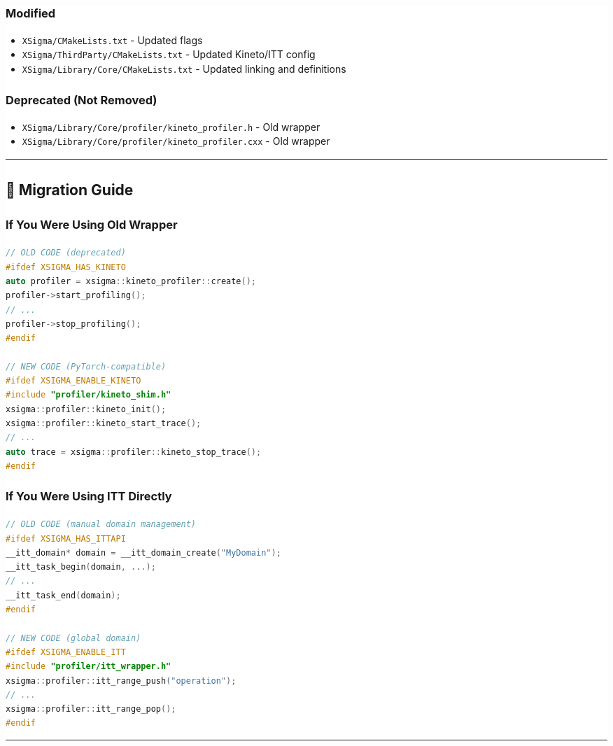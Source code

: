 ### Modified
- `XSigma/CMakeLists.txt` - Updated flags
- `XSigma/ThirdParty/CMakeLists.txt` - Updated Kineto/ITT config
- `XSigma/Library/Core/CMakeLists.txt` - Updated linking and definitions

### Deprecated (Not Removed)
- `XSigma/Library/Core/profiler/kineto_profiler.h` - Old wrapper
- `XSigma/Library/Core/profiler/kineto_profiler.cxx` - Old wrapper

---

## 🔄 Migration Guide

### If You Were Using Old Wrapper
```cpp
// OLD CODE (deprecated)
#ifdef XSIGMA_HAS_KINETO
auto profiler = xsigma::kineto_profiler::create();
profiler->start_profiling();
// ...
profiler->stop_profiling();
#endif

// NEW CODE (PyTorch-compatible)
#ifdef XSIGMA_ENABLE_KINETO
#include "profiler/kineto_shim.h"
xsigma::profiler::kineto_init();
xsigma::profiler::kineto_start_trace();
// ...
auto trace = xsigma::profiler::kineto_stop_trace();
#endif
```

### If You Were Using ITT Directly
```cpp
// OLD CODE (manual domain management)
#ifdef XSIGMA_HAS_ITTAPI
__itt_domain* domain = __itt_domain_create("MyDomain");
__itt_task_begin(domain, ...);
// ...
__itt_task_end(domain);
#endif

// NEW CODE (global domain)
#ifdef XSIGMA_ENABLE_ITT
#include "profiler/itt_wrapper.h"
xsigma::profiler::itt_range_push("operation");
// ...
xsigma::profiler::itt_range_pop();
#endif
```

---